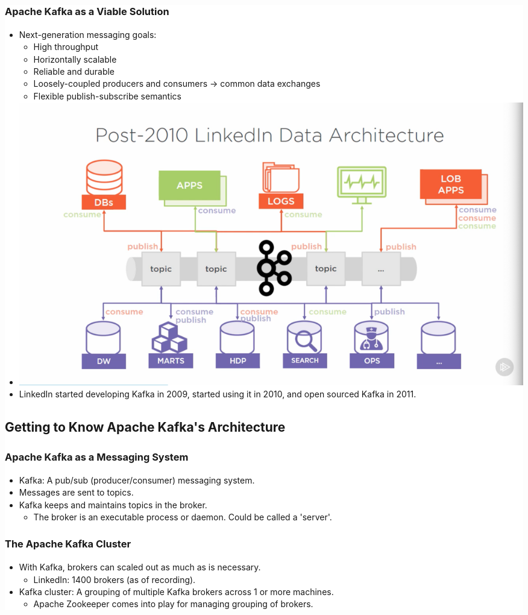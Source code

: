 ### Apache Kafka as a Viable Solution

- Next-generation messaging goals:
  - High throughput
  - Horizontally scalable
  - Reliable and durable
  - Loosely-coupled producers and consumers &rarr; common data exchanges
  - Flexible publish-subscribe semantics
- ![](2020-09-16-10-04-12.png)
- LinkedIn started developing Kafka in 2009, started using it in 2010, and open sourced Kafka in 2011.

## Getting to Know Apache Kafka's Architecture

### Apache Kafka as a Messaging System

- Kafka: A pub/sub (producer/consumer) messaging system.
- Messages are sent to topics.
- Kafka keeps and maintains topics in the broker.
  - The broker is an executable process or daemon. Could be called a 'server'.

### The Apache Kafka Cluster

- With Kafka, brokers can scaled out as much as is necessary.
  - LinkedIn: 1400 brokers (as of recording).
- Kafka cluster: A grouping of multiple Kafka brokers across 1 or more machines.
  - Apache Zookeeper comes into play for managing grouping of brokers.
